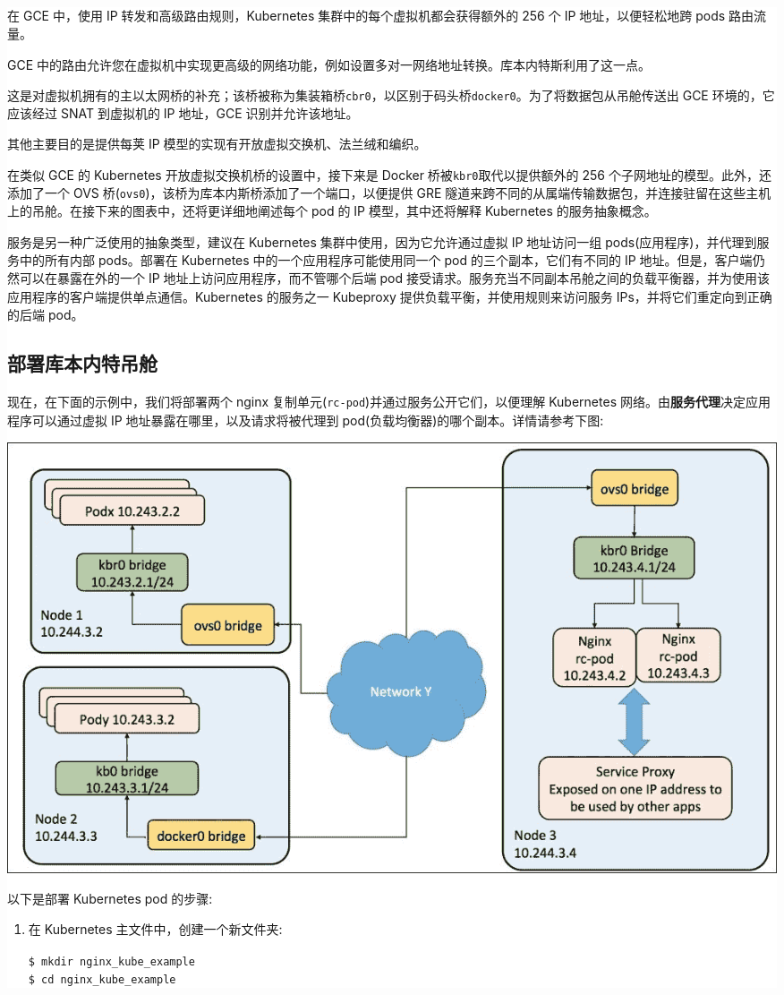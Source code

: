 在 GCE 中，使用 IP 转发和高级路由规则，Kubernetes 集群中的每个虚拟机都会获得额外的 256 个 IP 地址，以便轻松地跨 pods 路由流量。

GCE 中的路由允许您在虚拟机中实现更高级的网络功能，例如设置多对一网络地址转换。库本内特斯利用了这一点。

这是对虚拟机拥有的主以太网桥的补充；该桥被称为集装箱桥`cbr0`，以区别于码头桥`docker0`。为了将数据包从吊舱传送出 GCE 环境的，它应该经过 SNAT 到虚拟机的 IP 地址，GCE 识别并允许该地址。

其他主要目的是提供每荚 IP 模型的实现有开放虚拟交换机、法兰绒和编织。

在类似 GCE 的 Kubernetes 开放虚拟交换机桥的设置中，接下来是 Docker 桥被`kbr0`取代以提供额外的 256 个子网地址的模型。此外，还添加了一个 OVS 桥(`ovs0`)，该桥为库本内斯桥添加了一个端口，以便提供 GRE 隧道来跨不同的从属端传输数据包，并连接驻留在这些主机上的吊舱。在接下来的图表中，还将更详细地阐述每个 pod 的 IP 模型，其中还将解释 Kubernetes 的服务抽象概念。

服务是另一种广泛使用的抽象类型，建议在 Kubernetes 集群中使用，因为它允许通过虚拟 IP 地址访问一组 pods(应用程序)，并代理到服务中的所有内部 pods。部署在 Kubernetes 中的一个应用程序可能使用同一个 pod 的三个副本，它们有不同的 IP 地址。但是，客户端仍然可以在暴露在外的一个 IP 地址上访问应用程序，而不管哪个后端 pod 接受请求。服务充当不同副本吊舱之间的负载平衡器，并为使用该应用程序的客户端提供单点通信。Kubernetes 的服务之一 Kubeproxy 提供负载平衡，并使用规则来访问服务 IPs，并将它们重定向到正确的后端 pod。

## 部署库本内特吊舱

现在，在下面的示例中，我们将部署两个 nginx 复制单元(`rc-pod`)并通过服务公开它们，以便理解 Kubernetes 网络。由**服务代理**决定应用程序可以通过虚拟 IP 地址暴露在哪里，以及请求将被代理到 pod(负载均衡器)的哪个副本。详情请参考下图:

![Deploying the Kubernetes pod](img/00028.jpeg)

以下是部署 Kubernetes pod 的步骤:

1.  在 Kubernetes 主文件中，创建一个新文件夹:

    ```
    $ mkdir nginx_kube_example
    $ cd nginx_kube_example
